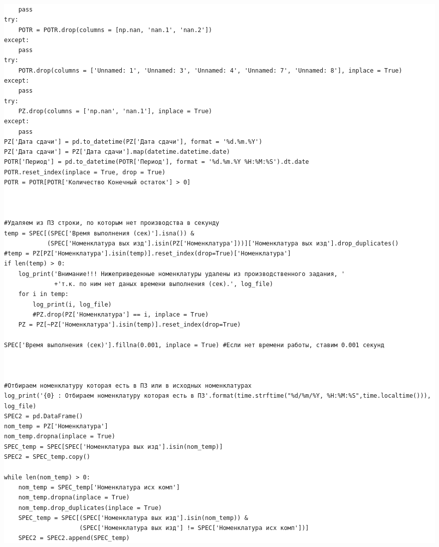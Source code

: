         pass
    try:
        POTR = POTR.drop(columns = [np.nan, 'nan.1', 'nan.2'])
    except: 
        pass
    try:
        POTR.drop(columns = ['Unnamed: 1', 'Unnamed: 3', 'Unnamed: 4', 'Unnamed: 7', 'Unnamed: 8'], inplace = True)
    except: 
        pass
    try:
        PZ.drop(columns = ['np.nan', 'nan.1'], inplace = True)
    except: 
        pass
    PZ['Дата сдачи'] = pd.to_datetime(PZ['Дата сдачи'], format = '%d.%m.%Y') 
    PZ['Дата сдачи'] = PZ['Дата сдачи'].map(datetime.datetime.date)
    POTR['Период'] = pd.to_datetime(POTR['Период'], format = '%d.%m.%Y %H:%M:%S').dt.date
    POTR.reset_index(inplace = True, drop = True)
    POTR = POTR[POTR['Количество Конечный остаток'] > 0]
    

    
    #Удаляем из ПЗ строки, по которым нет производства в секунду
    temp = SPEC[(SPEC['Время выполнения (сек)'].isna()) & 
                (SPEC['Номенклатура вых изд'].isin(PZ['Номенклатура']))]['Номенклатура вых изд'].drop_duplicates()
    #temp = PZ[PZ['Номенклатура'].isin(temp)].reset_index(drop=True)['Номенклатура']
    if len(temp) > 0:
        log_print('Внимание!!! Нижеприведенные номенклатуры удалены из производственного задания, '
                  +'т.к. по ним нет даных времени выполнения (сек).', log_file)
        for i in temp:
            log_print(i, log_file)
            #PZ.drop(PZ['Номенклатура'] == i, inplace = True)
        PZ = PZ[~PZ['Номенклатура'].isin(temp)].reset_index(drop=True)
            
    SPEC['Время выполнения (сек)'].fillna(0.001, inplace = True) #Если нет времени работы, ставим 0.001 секунд          
        
        
        
    #Отбираем номенклатуру которая есть в ПЗ или в исходных номенклатурах
    log_print('{0} : Отбираем номенклатуру которая есть в ПЗ'.format(time.strftime("%d/%m/%Y, %H:%M:%S",time.localtime())), log_file)
    SPEC2 = pd.DataFrame()
    nom_temp = PZ['Номенклатура']
    nom_temp.dropna(inplace = True)
    SPEC_temp = SPEC[SPEC['Номенклатура вых изд'].isin(nom_temp)]
    SPEC2 = SPEC_temp.copy()

    while len(nom_temp) > 0:
        nom_temp = SPEC_temp['Номенклатура исх комп']
        nom_temp.dropna(inplace = True)
        nom_temp.drop_duplicates(inplace = True)
        SPEC_temp = SPEC[(SPEC['Номенклатура вых изд'].isin(nom_temp)) & 
                         (SPEC['Номенклатура вых изд'] != SPEC['Номенклатура исх комп'])]
        SPEC2 = SPEC2.append(SPEC_temp)
        